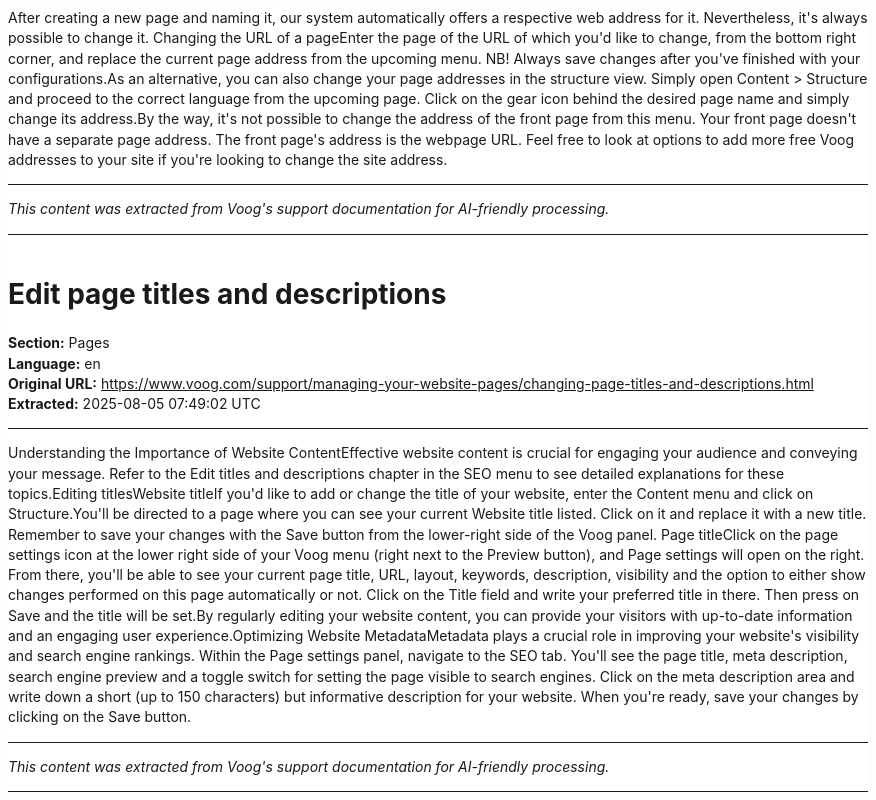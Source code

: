 
After creating a new page and naming it, our system automatically offers a respective web address for it. Nevertheless, it's always possible to change it. Changing the URL of a pageEnter the page of the URL of which you'd like to change, from the bottom right corner, and replace the current page address from the upcoming menu.
NB! Always save changes after you've finished with your configurations.As an alternative, you can also change your page addresses in the structure view. Simply open Content > Structure and proceed to the correct language from the upcoming page.
Click on the gear icon behind the desired page name and simply change its address.By the way, it's not possible to change the address of the front page from this menu. Your front page doesn't have a separate page address. The front page's address is the webpage URL. Feel free to look at options to add more free Voog addresses to your site if you're looking to change the site address.

---

*This content was extracted from Voog's support documentation for AI-friendly processing.*

---

# Edit page titles and descriptions

**Section:** Pages  
**Language:** en  
**Original URL:** https://www.voog.com/support/managing-your-website-pages/changing-page-titles-and-descriptions.html  
**Extracted:** 2025-08-05 07:49:02 UTC

---

Understanding the Importance of Website ContentEffective website content is crucial for engaging your audience and conveying your message. Refer to the Edit titles and descriptions chapter in the SEO menu to see detailed explanations for these topics.Editing titlesWebsite titleIf you'd like to add or change the title of your website, enter the Content menu and click on Structure.You'll be directed to a page where you can see your current Website title listed. Click on it and replace it with a new title. Remember to save your changes with the Save button from the lower-right side of the Voog panel.
Page titleClick on the page settings icon at the lower right side of your Voog menu (right next to the Preview button), and Page settings will open on the right. From there, you'll be able to see your current page title, URL, layout, keywords, description, visibility and the option to either show changes performed on this page automatically or not.
Click on the Title field and write your preferred title in there. Then press on Save and the title will be set.By regularly editing your website content, you can provide your visitors with up-to-date information and an engaging user experience.Optimizing Website MetadataMetadata plays a crucial role in improving your website's visibility and search engine rankings. Within the Page settings panel, navigate to the SEO tab. You'll see the page title, meta description, search engine preview and a toggle switch for setting the page visible to search engines.
Click on the meta description area and write down a short (up to 150 characters) but informative description for your website. When you're ready, save your changes by clicking on the Save button.

---

*This content was extracted from Voog's support documentation for AI-friendly processing.*

---

